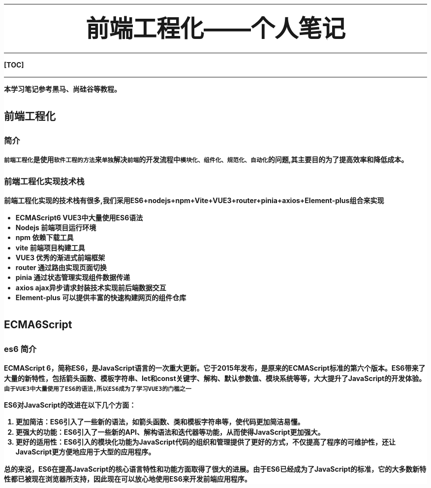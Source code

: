------

<center><font size=7><b> 前端工程化——个人笔记 </center></font></center>

---

[TOC]

---

本学习笔记参考黑马、尚硅谷等教程。

## 前端工程化

### 简介

`前端工程化`是使用`软件工程的方法`来`单独`解决`前端`的开发流程中`模块化、组件化、规范化、自动化`的问题,其主要目的为了提高效率和降低成本。 

### 前端工程化实现技术栈

前端工程化实现的技术栈有很多,我们采用ES6+nodejs+npm+Vite+VUE3+router+pinia+axios+Element-plus组合来实现

+ ECMAScript6       VUE3中大量使用ES6语法
+ Nodejs                前端项目运行环境
+ npm                    依赖下载工具
+ vite                      前端项目构建工具
+ VUE3                   优秀的渐进式前端框架
+ router                 通过路由实现页面切换
+ pinia                   通过状态管理实现组件数据传递
+ axios                   ajax异步请求封装技术实现前后端数据交互
+ Element-plus     可以提供丰富的快速构建网页的组件仓库 



## ECMA6Script

### es6 简介

ECMAScript 6，简称ES6，是**JavaScript**语言的一次重大更新。它于**2015**年发布，是原来的ECMAScript标准的第六个版本。ES6带来了大量的新特性，包括箭头函数、模板字符串、let和const关键字、解构、默认参数值、模块系统等等，大大提升了JavaScript的开发体验。`由于VUE3中大量使用了ES6的语法,所以ES6成为了学习VUE3的门槛之一`

ES6对JavaScript的改进在以下几个方面：

1.  更加简洁：ES6引入了一些新的语法，如箭头函数、类和模板字符串等，使代码更加简洁易懂。
2.  更强大的功能：ES6引入了一些新的API、解构语法和迭代器等功能，从而使得JavaScript更加强大。
3.  更好的适用性：ES6引入的模块化功能为JavaScript代码的组织和管理提供了更好的方式，不仅提高了程序的可维护性，还让JavaScript更方便地应用于大型的应用程序。

总的来说，ES6在提高JavaScript的核心语言特性和功能方面取得了很大的进展。由于ES6已经成为了JavaScript的标准，它的大多数新特性都已被现在浏览器所支持，因此现在可以放心地使用ES6来开发前端应用程序。









